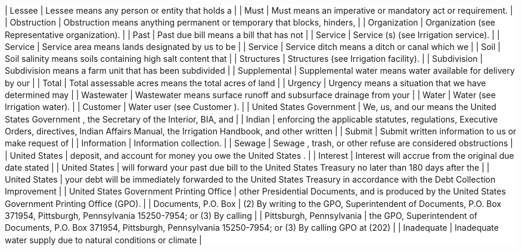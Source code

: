 | Lessee                                   | Lessee means any person or entity that holds a                                                                                                  |
| Must                                     | Must  means an imperative or mandatory act or requirement.                                                                                      |
| Obstruction                              | Obstruction means anything permanent or temporary that blocks, hinders,                                                                         |
| Organization                             | Organization  (see Representative organization).                                                                                                |
| Past                                     | Past due bill means a bill that has not                                                                                                         |
| Service                                  | Service (s) (see Irrigation service).                                                                                                           |
| Service                                  | Service area means lands designated by us to be                                                                                                 |
| Service                                  | Service ditch means a ditch or canal which we                                                                                                   |
| Soil                                     | Soil salinity means soils containing high salt content that                                                                                     |
| Structures                               | Structures  (see Irrigation facility).                                                                                                          |
| Subdivision                              | Subdivision means a farm unit that has been subdivided                                                                                          |
| Supplemental                             | Supplemental water means water available for delivery by our                                                                                    |
| Total                                    | Total assessable acres means the total acres of land                                                                                            |
| Urgency                                  | Urgency means a situation that we have determined may                                                                                           |
| Wastewater                               | Wastewater means surface runoff and subsurface drainage from your                                                                               |
| Water                                    | Water  (see Irrigation water).                                                                                                                  |
| Customer                                 | Water user (see  Customer ).                                                                                                                    |
| United States Government                 | We, us, and our means the  United States Government , the Secretary of the Interior, BIA, and                                                   |
| Indian                                   | enforcing the applicable statutes, regulations, Executive Orders, directives, Indian Affairs Manual, the Irrigation Handbook, and other written |
| Submit                                   | Submit written information to us or make request of                                                                                             |
| Information                              | Information  collection.                                                                                                                        |
| Sewage                                   | Sewage , trash, or other refuse are considered obstructions                                                                                     |
| United States                            | deposit, and account for money you owe the United States .                                                                                      |
| Interest                                 | Interest will accrue from the original due date stated                                                                                          |
| United States                            | will forward your past due bill to the United States Treasury no later than 180 days after the                                                  |
| United States                            | your debt will be immediately forwarded to the United States Treasury in accordance with the Debt Collection Improvement                        |
| United States Government Printing Office | other Presidential Documents, and is produced by the United States Government Printing Office  (GPO).                                           |
| Documents, P.O. Box                      | (2) By writing to the GPO, Superintendent of Documents, P.O. Box 371954, Pittsburgh, Pennsylvania 15250-7954; or (3) By calling                 |
| Pittsburgh, Pennsylvania                 | the GPO, Superintendent of Documents, P.O. Box 371954, Pittsburgh, Pennsylvania 15250-7954; or (3) By calling GPO at (202)                      |
| Inadequate                               | Inadequate water supply due to natural conditions or climate                                                                                    |
